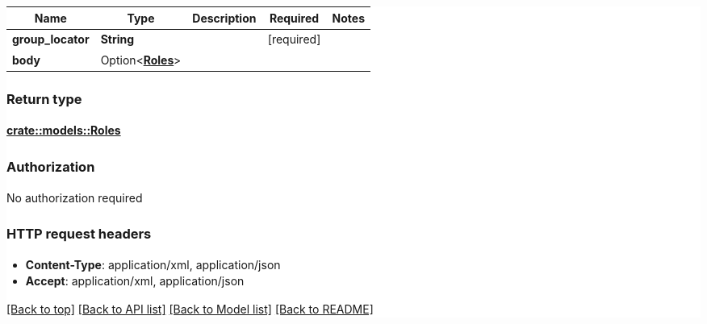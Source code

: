 
Name | Type | Description  | Required | Notes
------------- | ------------- | ------------- | ------------- | -------------
**group_locator** | **String** |  | [required] |
**body** | Option<[**Roles**](Roles.md)> |  |  |

### Return type

[**crate::models::Roles**](roles.md)

### Authorization

No authorization required

### HTTP request headers

- **Content-Type**: application/xml, application/json
- **Accept**: application/xml, application/json

[[Back to top]](#) [[Back to API list]](../README.md#documentation-for-api-endpoints) [[Back to Model list]](../README.md#documentation-for-models) [[Back to README]](../README.md)


